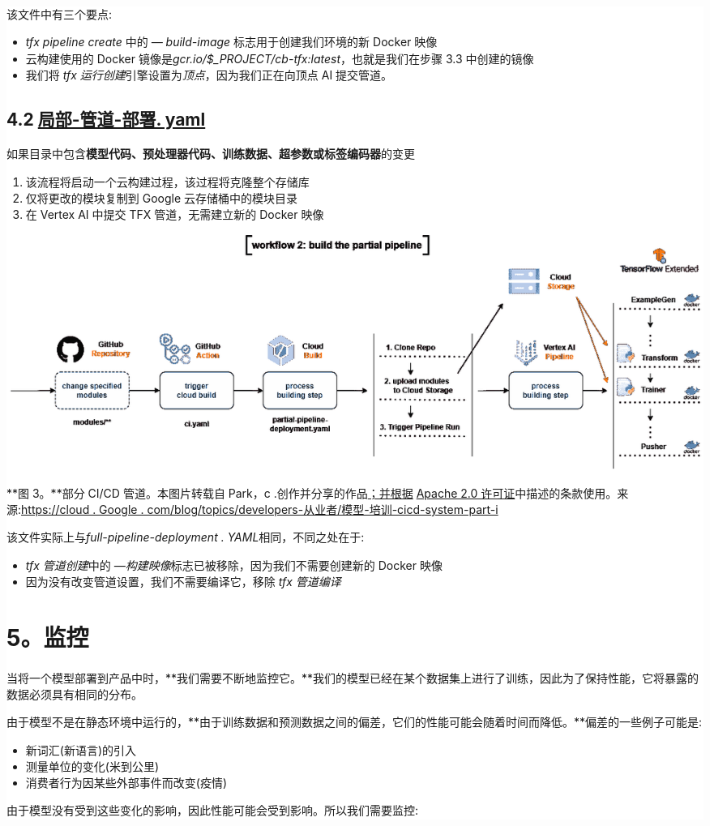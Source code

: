 该文件中有三个要点:

*   *tfx pipeline create* 中的 *— build-image* 标志用于创建我们环境的新 Docker 映像
*   云构建使用的 Docker 镜像是*gcr.io/$_PROJECT/cb-tfx:latest*，也就是我们在步骤 3.3 中创建的镜像
*   我们将 *tfx 运行创建*引擎设置为*顶点*，因为我们正在向顶点 AI 提交管道。

## **4.2** [**局部-管道-部署. yaml**](https://github.com/arturlunardi/sentiment-analysis-tfx/blob/master/build/partial-pipeline-deployment.yaml)

如果目录中包含**模型代码、预处理器代码、训练数据、超参数或标签编码器**的变更

1.  该流程将启动一个云构建过程，该过程将克隆整个存储库
2.  仅将更改的模块复制到 Google 云存储桶中的模块目录
3.  在 Vertex AI 中提交 TFX 管道，无需建立新的 Docker 映像

![](img/8a83090a7ee7c6d4ebd9454c7f01eb26.png)

**图 3。**部分 CI/CD 管道。本图片转载自 Park，c .创作并分享的作品[；并根据](https://github.com/deep-diver/Model-Training-as-a-CI-CD-System) [Apache 2.0 许可证](https://www.apache.org/licenses/LICENSE-2.0)中描述的条款使用。来源:[https://cloud . Google . com/blog/topics/developers-从业者/模型-培训-cicd-system-part-i](https://cloud.google.com/blog/topics/developers-practitioners/model-training-cicd-system-part-i)

该文件实际上与*full-pipeline-deployment . YAML*相同，不同之处在于:

*   *tfx 管道创建*中的 *—构建映像*标志已被移除，因为我们不需要创建新的 Docker 映像
*   因为没有改变管道设置，我们不需要编译它，移除 *tfx 管道编译*

# **5。监控**

当将一个模型部署到产品中时，**我们需要不断地监控它。**我们的模型已经在某个数据集上进行了训练，因此为了保持性能，它将暴露的数据必须具有相同的分布。

由于模型不是在静态环境中运行的，**由于训练数据和预测数据之间的偏差，它们的性能可能会随着时间而降低。**偏差的一些例子可能是:

*   新词汇(新语言)的引入
*   测量单位的变化(米到公里)
*   消费者行为因某些外部事件而改变(疫情)

由于模型没有受到这些变化的影响，因此性能可能会受到影响。所以我们需要监控:
